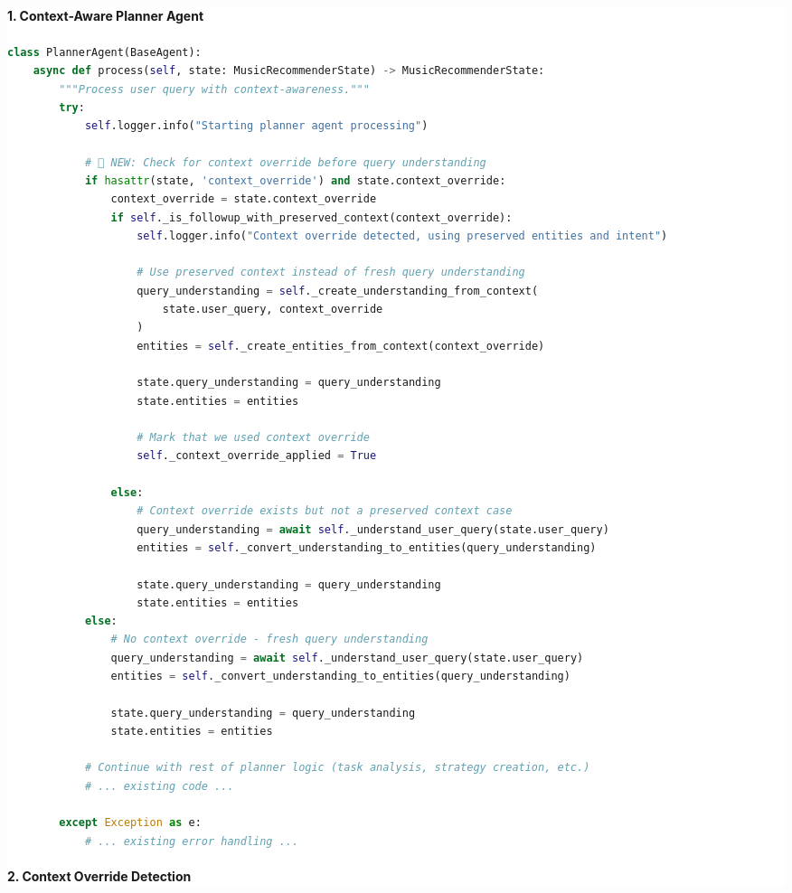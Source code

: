 #### 1. Context-Aware Planner Agent

```python
class PlannerAgent(BaseAgent):
    async def process(self, state: MusicRecommenderState) -> MusicRecommenderState:
        """Process user query with context-awareness."""
        try:
            self.logger.info("Starting planner agent processing")
            
            # 🚀 NEW: Check for context override before query understanding
            if hasattr(state, 'context_override') and state.context_override:
                context_override = state.context_override
                if self._is_followup_with_preserved_context(context_override):
                    self.logger.info("Context override detected, using preserved entities and intent")
                    
                    # Use preserved context instead of fresh query understanding
                    query_understanding = self._create_understanding_from_context(
                        state.user_query, context_override
                    )
                    entities = self._create_entities_from_context(context_override)
                    
                    state.query_understanding = query_understanding
                    state.entities = entities
                    
                    # Mark that we used context override
                    self._context_override_applied = True
                    
                else:
                    # Context override exists but not a preserved context case
                    query_understanding = await self._understand_user_query(state.user_query)
                    entities = self._convert_understanding_to_entities(query_understanding)
                    
                    state.query_understanding = query_understanding
                    state.entities = entities
            else:
                # No context override - fresh query understanding
                query_understanding = await self._understand_user_query(state.user_query)
                entities = self._convert_understanding_to_entities(query_understanding)
                
                state.query_understanding = query_understanding
                state.entities = entities
            
            # Continue with rest of planner logic (task analysis, strategy creation, etc.)
            # ... existing code ...
            
        except Exception as e:
            # ... existing error handling ...
```

#### 2. Context Override Detection

